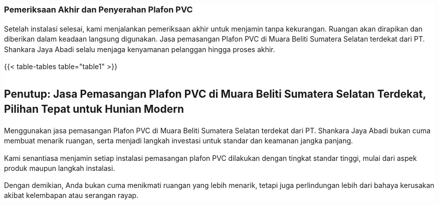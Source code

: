 ### Pemeriksaan Akhir dan Penyerahan Plafon PVC

Setelah instalasi selesai, kami menjalankan pemeriksaan akhir untuk menjamin tanpa kekurangan. Ruangan akan dirapikan dan diberikan dalam keadaan langsung digunakan. Jasa pemasangan Plafon PVC di Muara Beliti Sumatera Selatan terdekat dari PT. Shankara Jaya Abadi selalu menjaga kenyamanan pelanggan hingga proses akhir.

{{< table-tables table="table1" >}}

## Penutup: Jasa Pemasangan Plafon PVC di Muara Beliti Sumatera Selatan Terdekat, Pilihan Tepat untuk Hunian Modern

Menggunakan jasa pemasangan Plafon PVC di Muara Beliti Sumatera Selatan terdekat dari PT. Shankara Jaya Abadi bukan cuma membuat menarik ruangan, serta menjadi langkah investasi untuk standar dan keamanan jangka panjang.

Kami senantiasa menjamin setiap instalasi pemasangan plafon PVC dilakukan dengan tingkat standar tinggi, mulai dari aspek produk maupun langkah instalasi.

Dengan demikian, Anda bukan cuma menikmati ruangan yang lebih menarik, tetapi juga perlindungan lebih dari bahaya kerusakan akibat kelembapan atau serangan rayap.